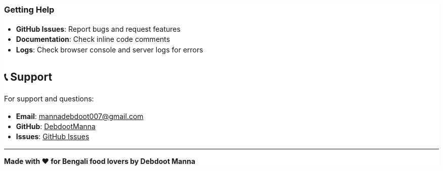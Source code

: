 ### Getting Help

- **GitHub Issues**: Report bugs and request features
- **Documentation**: Check inline code comments
- **Logs**: Check browser console and server logs for errors

## 📞 Support

For support and questions:

- **Email**: mannadebdoot007@gmail.com
- **GitHub**: [DebdootManna](https://github.com/DebdootManna)
- **Issues**: [GitHub Issues](https://github.com/DebdootManna/bong-flavours/issues)

---

**Made with ❤️ for Bengali food lovers by Debdoot Manna**
